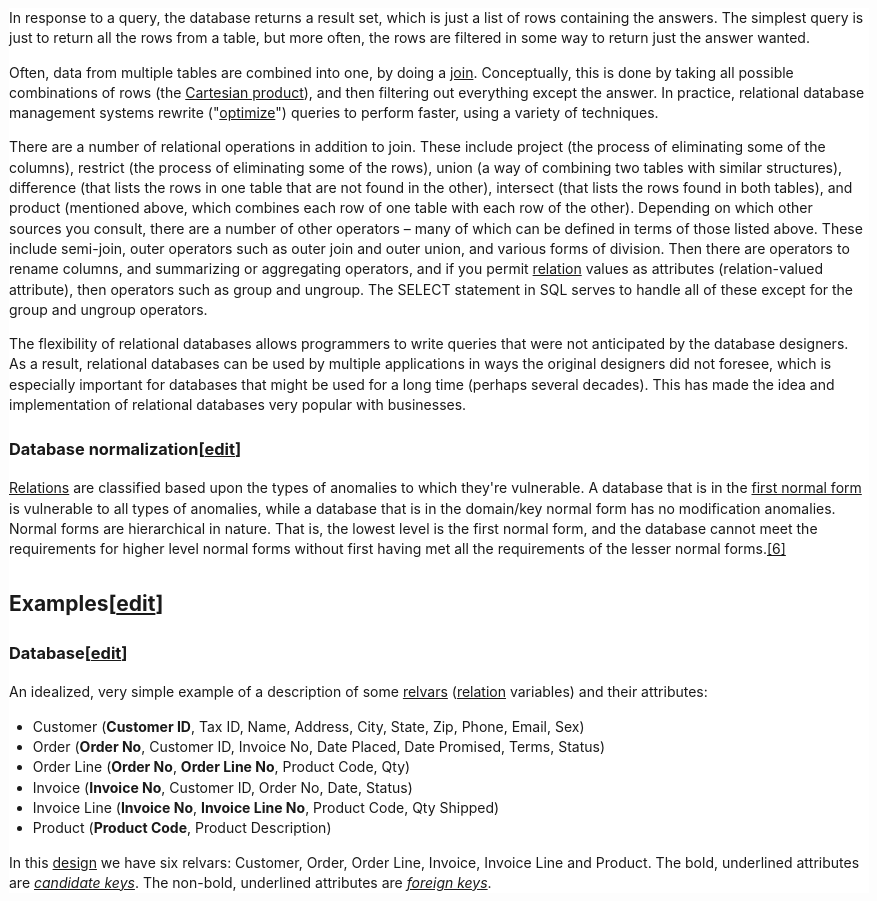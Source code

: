 In response to a query, the database returns a result set, which is just a list of rows containing the answers. The simplest query is just to return all the rows from a table, but more often, the rows are filtered in some way to return just the answer wanted.

Often, data from multiple tables are combined into one, by doing a [join][127]. Conceptually, this is done by taking all possible combinations of rows (the [Cartesian product][128]), and then filtering out everything except the answer. In practice, relational database management systems rewrite ("[optimize][129]") queries to perform faster, using a variety of techniques.

There are a number of relational operations in addition to join. These include project (the process of eliminating some of the columns), restrict (the process of eliminating some of the rows), union (a way of combining two tables with similar structures), difference (that lists the rows in one table that are not found in the other), intersect (that lists the rows found in both tables), and product (mentioned above, which combines each row of one table with each row of the other). Depending on which other sources you consult, there are a number of other operators – many of which can be defined in terms of those listed above. These include semi-join, outer operators such as outer join and outer union, and various forms of division. Then there are operators to rename columns, and summarizing or aggregating operators, and if you permit [relation][130] values as attributes (relation-valued attribute), then operators such as group and ungroup. The SELECT statement in SQL serves to handle all of these except for the group and ungroup operators.

The flexibility of relational databases allows programmers to write queries that were not anticipated by the database designers. As a result, relational databases can be used by multiple applications in ways the original designers did not foresee, which is especially important for databases that might be used for a long time (perhaps several decades). This has made the idea and implementation of relational databases very popular with businesses.

### Database normalization\[[edit][131]\]

[Relations][132] are classified based upon the types of anomalies to which they're vulnerable. A database that is in the [first normal form][133] is vulnerable to all types of anomalies, while a database that is in the domain/key normal form has no modification anomalies. Normal forms are hierarchical in nature. That is, the lowest level is the first normal form, and the database cannot meet the requirements for higher level normal forms without first having met all the requirements of the lesser normal forms.[\[6\]][134]

## Examples\[[edit][135]\]

### Database\[[edit][136]\]

An idealized, very simple example of a description of some [relvars][137] ([relation][138] variables) and their attributes:

-   Customer (__Customer ID__, Tax ID, Name, Address, City, State, Zip, Phone, Email, Sex)
-   Order (__Order No__, Customer ID, Invoice No, Date Placed, Date Promised, Terms, Status)
-   Order Line (__Order No__, __Order Line No__, Product Code, Qty)
-   Invoice (__Invoice No__, Customer ID, Order No, Date, Status)
-   Invoice Line (__Invoice No__, __Invoice Line No__, Product Code, Qty Shipped)
-   Product (__Product Code__, Product Description)

In this [design][139] we have six relvars: Customer, Order, Order Line, Invoice, Invoice Line and Product. The bold, underlined attributes are *[candidate keys][140]*. The non-bold, underlined attributes are *[foreign keys][141]*.


[1]: https://en.wikipedia.org/wiki/Database "Database"
[2]: https://en.wikipedia.org/wiki/Data "Data"
[3]: https://en.wikipedia.org/wiki/Structure_(mathematical_logic) "Structure (mathematical logic)"
[4]: https://en.wikipedia.org/wiki/First-order_logic "First-order logic"
[5]: https://en.wikipedia.org/wiki/Edgar_F._Codd "Edgar F. Codd"
[6]: https://en.wikipedia.org/wiki/Relational_model#cite_note-1
[7]: https://en.wikipedia.org/wiki/Relational_model#cite_note-codd1970-2
[8]: https://en.wikipedia.org/wiki/Tuple "Tuple"
[9]: https://en.wikipedia.org/wiki/Relation_(database) "Relation (database)"
[10]: https://en.wikipedia.org/wiki/Relational_database "Relational database"
[11]: https://en.wikipedia.org/wiki/Declarative_programming "Declarative programming"
[12]: https://en.wikipedia.org/wiki/SQL "SQL"
[13]: https://en.wikipedia.org/wiki/Database_schema "Database schema"
[14]: https://en.wikipedia.org/wiki/Relational_model#SQL_and_the_relational_model
[15]: https://en.wikipedia.org/wiki/Relational_model#cite_note-3
[16]: https://en.wikipedia.org/w/index.php?title=Relational_model&action=edit&section=1 "Edit section: Overview"
[17]: https://en.wikipedia.org/wiki/Predicate_(mathematical_logic) "Predicate (mathematical logic)"
[18]: https://en.wikipedia.org/wiki/Constraint_(database) "Constraint (database)"
[19]: https://en.wikipedia.org/wiki/Model_(logic) "Model (logic)"
[20]: https://en.wikipedia.org/wiki/Relation_(database) "Relation (database)"
[21]: https://en.wikipedia.org/wiki/Database_query "Database query"
[22]: https://en.wikipedia.org/wiki/File:Relational_model_concepts.png
[23]: https://en.wikipedia.org/w/index.php?title=Relational_model&action=edit&section=2 "Edit section: Alternatives"
[24]: https://en.wikipedia.org/wiki/Database_model "Database model"
[25]: https://en.wikipedia.org/wiki/Hierarchical_database_model "Hierarchical database model"
[26]: https://en.wikipedia.org/wiki/Network_model "Network model"
[27]: https://en.wikipedia.org/wiki/System "System"
[28]: https://en.wikipedia.org/wiki/Data_center "Data center"
[29]: https://en.wikipedia.org/wiki/Object_database "Object database"
[30]: https://en.wikipedia.org/w/index.php?title=Relational_model&action=edit&section=3 "Edit section: Implementation"
[31]: https://en.wikipedia.org/wiki/Edgar_F._Codd "Edgar F. Codd"
[32]: https://en.wikipedia.org/wiki/Christopher_J._Date "Christopher J. Date"
[33]: https://en.wikipedia.org/wiki/Hugh_Darwen "Hugh Darwen"
[34]: https://en.wikipedia.org/wiki/Rel_(DBMS) "Rel (DBMS)"
[35]: https://en.wikipedia.org/wiki/Wikipedia:Citation_needed "Wikipedia:Citation needed"
[36]: https://en.wikipedia.org/wiki/Cloud_database "Cloud database"
[37]: https://en.wikipedia.org/wiki/Wikipedia:Citation_needed "Wikipedia:Citation needed"
[38]: https://en.wikipedia.org/w/index.php?title=Relational_model&action=edit&section=4 "Edit section: History"
[39]: https://en.wikipedia.org/wiki/Edgar_F._Codd "Edgar F. Codd"
[40]: https://en.wikipedia.org/wiki/Christopher_J._Date "Christopher J. Date"
[41]: https://en.wikipedia.org/wiki/Hugh_Darwen "Hugh Darwen"
[42]: https://en.wikipedia.org/wiki/The_Third_Manifesto "The Third Manifesto"
[43]: https://en.wikipedia.org/wiki/Object-oriented "Object-oriented"
[44]: https://en.wikipedia.org/w/index.php?title=Relational_model&action=edit&section=5 "Edit section: Controversies"
[45]: https://en.wikipedia.org/wiki/Three-valued_logic "Three-valued logic"
[46]: https://en.wikipedia.org/wiki/Null_(SQL) "Null (SQL)"
[47]: https://en.wikipedia.org/wiki/Relational_model#cite_note-4
[48]: https://en.wikipedia.org/wiki/Relational_model#cite_note-5
[49]: https://en.wikipedia.org/w/index.php?title=Relational_model&action=edit&section=6 "Edit section: Topics"
[50]: https://en.wikipedia.org/wiki/Data "Data"
[51]: https://en.wikipedia.org/wiki/Arity "Arity"
[52]: https://en.wikipedia.org/wiki/Relation_(database) "Relation (database)"
[53]: https://en.wikipedia.org/wiki/Subset "Subset"
[54]: https://en.wikipedia.org/wiki/Cartesian_product "Cartesian product"
[55]: https://en.wikipedia.org/wiki/Reasoning "Reasoning"
[56]: https://en.wikipedia.org/wiki/Predicate_logic "Predicate logic"
[57]: https://en.wikipedia.org/wiki/Evaluation "Evaluation"
[58]: https://en.wikipedia.org/wiki/Proposition "Proposition"
[59]: https://en.wikipedia.org/wiki/Null_(SQL) "Null (SQL)"
[60]: https://en.wikipedia.org/wiki/Relational_calculus "Relational calculus"
[61]: https://en.wikipedia.org/wiki/Relational_algebra "Relational algebra"
[62]: https://en.wikipedia.org/wiki/Expressive_power_(computer_science) "Expressive power (computer science)"
[63]: https://en.wikipedia.org/wiki/Information "Information"
[64]: https://en.wikipedia.org/wiki/Constraint_(database) "Constraint (database)"
[65]: https://en.wikipedia.org/wiki/Database_normalization "Database normalization"
[66]: https://en.wikipedia.org/wiki/Logical_equivalence "Logical equivalence"
[67]: https://en.wikipedia.org/wiki/Access_plan "Access plan"
[68]: https://en.wikipedia.org/wiki/DBMS "DBMS"
[69]: https://en.wikipedia.org/wiki/Performance_tuning "Performance tuning"
[70]: https://en.wikipedia.org/wiki/Data_domain "Data domain"
[71]: https://en.wikipedia.org/wiki/Data_type "Data type"
[72]: https://en.wikipedia.org/wiki/Tuple "Tuple"
[73]: https://en.wikipedia.org/wiki/Set_(mathematics) "Set (mathematics)"
[74]: https://en.wikipedia.org/wiki/Attribute_(computing) "Attribute (computing)"
[75]: https://en.wikipedia.org/wiki/Set_(mathematics) "Set (mathematics)"
[76]: https://en.wikipedia.org/wiki/Tuple "Tuple"
[77]: https://en.wikipedia.org/wiki/Edgar_F._Codd "Edgar F. Codd"
[78]: https://en.wikipedia.org/wiki/Relational_model#cite_note-codd1970-2
[79]: https://en.wikipedia.org/wiki/Edgar_F._Codd "Edgar F. Codd"
[80]: https://en.wikipedia.org/wiki/Wikipedia:Citation_needed "Wikipedia:Citation needed"
[81]: https://en.wikipedia.org/wiki/Cartesian_product "Cartesian product"
[82]: https://en.wikipedia.org/wiki/Commutative_operation "Commutative operation"
[83]: https://en.wikipedia.org/wiki/Table_(database) "Table (database)"
[84]: https://en.wikipedia.org/wiki/Row_(database) "Row (database)"
[85]: https://en.wikipedia.org/wiki/Relvar "Relvar"
[86]: https://en.wikipedia.org/wiki/Information_Principle "Information Principle"
[87]: https://en.wikipedia.org/wiki/Information "Information"
[88]: https://en.wikipedia.org/wiki/Relational_database "Relational database"
[89]: https://en.wikipedia.org/wiki/Constraint_(database) "Constraint (database)"
[90]: https://en.wikipedia.org/wiki/DBMS "DBMS"
[91]: https://en.wikipedia.org/wiki/Wikipedia:Citation_needed "Wikipedia:Citation needed"
[92]: https://en.wikipedia.org/wiki/Candidate_key "Candidate key"
[93]: https://en.wikipedia.org/wiki/Superkey "Superkey"
[94]: https://en.wikipedia.org/wiki/Foreign_key "Foreign key"
[95]: https://en.wikipedia.org/w/index.php?title=Relational_model&action=edit&section=7 "Edit section: Interpretation"
[96]: https://en.wikipedia.org/wiki/Relation_(database) "Relation (database)"
[97]: https://en.wikipedia.org/wiki/Extension_(predicate_logic) "Extension (predicate logic)"
[98]: https://en.wikipedia.org/wiki/Predicate_(logic) "Predicate (logic)"
[99]: https://en.wikipedia.org/wiki/Proposition "Proposition"
[100]: https://en.wikipedia.org/wiki/Free_variable "Free variable"
[101]: https://en.wikipedia.org/wiki/Bijection "Bijection"
[102]: https://en.wikipedia.org/wiki/Closed_world_assumption "Closed world assumption"
[103]: https://en.wikipedia.org/wiki/Relational_model#Set-theoretic_formulation "Relational model"
[104]: https://en.wikipedia.org/w/index.php?title=Relational_model&action=edit&section=8 "Edit section: Application to databases"
[105]: https://en.wikipedia.org/wiki/Data_domain "Data domain"
[106]: https://en.wikipedia.org/wiki/Column_(database) "Column (database)"
[107]: https://en.wikipedia.org/wiki/Tuple "Tuple"
[108]: https://en.wikipedia.org/wiki/Row_(database) "Row (database)"
[109]: https://en.wikipedia.org/wiki/Relation_(database) "Relation (database)"
[110]: https://en.wikipedia.org/wiki/Table_(database) "Table (database)"
[111]: https://en.wikipedia.org/wiki/Relvar "Relvar"
[112]: https://en.wikipedia.org/w/index.php?title=Relational_model&action=edit&section=9 "Edit section: SQL and the relational model"
[113]: https://en.wikipedia.org/wiki/Standardization "Standardization"
[114]: https://en.wikipedia.org/wiki/Relational_database "Relational database"
[115]: https://en.wikipedia.org/wiki/International_Organization_for_Standardization "International Organization for Standardization"
[116]: https://en.wikipedia.org/wiki/Wikipedia:Manual_of_Style/Words_to_watch#Unsupported_attributions "Wikipedia:Manual of Style/Words to watch"
[117]: https://en.wikipedia.org/wiki/Relation_(database) "Relation (database)"
[118]: https://en.wikipedia.org/wiki/View_(database) "View (database)"
[119]: https://en.wikipedia.org/wiki/Cardinality_(SQL_statements) "Cardinality (SQL statements)"
[120]: https://en.wikipedia.org/wiki/Three-valued_logic "Three-valued logic"
[121]: https://en.wikipedia.org/wiki/Truth_value "Truth value"
[122]: https://en.wikipedia.org/wiki/Law_of_excluded_middle "Law of excluded middle"
[123]: https://en.wikipedia.org/wiki/Wikipedia:Citation_needed "Wikipedia:Citation needed"
[124]: https://en.wikipedia.org/wiki/Database_normalization "Database normalization"
[125]: https://en.wikipedia.org/w/index.php?title=Relational_model&action=edit&section=10 "Edit section: Relational operations"
[126]: https://en.wikipedia.org/wiki/Database_query "Database query"
[127]: https://en.wikipedia.org/wiki/Join_(SQL) "Join (SQL)"
[128]: https://en.wikipedia.org/wiki/Cartesian_product "Cartesian product"
[129]: https://en.wikipedia.org/wiki/Query_optimizer "Query optimizer"
[130]: https://en.wikipedia.org/wiki/Relation_(database) "Relation (database)"
[131]: https://en.wikipedia.org/w/index.php?title=Relational_model&action=edit&section=11 "Edit section: Database normalization"
[132]: https://en.wikipedia.org/wiki/Relation_(database) "Relation (database)"
[133]: https://en.wikipedia.org/wiki/First_normal_form "First normal form"
[134]: https://en.wikipedia.org/wiki/Relational_model#cite_note-Normalization-6
[135]: https://en.wikipedia.org/w/index.php?title=Relational_model&action=edit&section=12 "Edit section: Examples"
[136]: https://en.wikipedia.org/w/index.php?title=Relational_model&action=edit&section=13 "Edit section: Database"
[137]: https://en.wikipedia.org/wiki/Relvar "Relvar"
[138]: https://en.wikipedia.org/wiki/Relation_(database) "Relation (database)"
[139]: https://en.wikipedia.org/wiki/Design "Design"
[140]: https://en.wikipedia.org/wiki/Candidate_key "Candidate key"
[141]: https://en.wikipedia.org/wiki/Foreign_key "Foreign key"
[142]: https://en.wikipedia.org/wiki/Candidate_key "Candidate key"
[143]: https://en.wikipedia.org/wiki/Primary_key "Primary key"
[144]: https://en.wikipedia.org/wiki/Preference "Preference"
[145]: https://en.wikipedia.org/wiki/Alternate_key "Alternate key"
[146]: https://en.wikipedia.org/wiki/Identifier "Identifier"
[147]: https://en.wikipedia.org/wiki/Tuple "Tuple"
[148]: https://en.wikipedia.org/wiki/Relation_(database) "Relation (database)"
[149]: https://en.wikipedia.org/wiki/Bag_(mathematics) "Bag (mathematics)"
[150]: https://en.wikipedia.org/wiki/Set_(mathematics) "Set (mathematics)"
[151]: https://en.wikipedia.org/w/index.php?title=Relational_model&action=edit&section=14 "Edit section: Customer relation"
[152]: https://en.wikipedia.org/wiki/DBMS "DBMS"
[153]: https://en.wikipedia.org/wiki/Database_transaction "Database transaction"
[154]: https://en.wikipedia.org/wiki/Database "Database"
[155]: https://en.wikipedia.org/wiki/Database_integrity "Database integrity"
[156]: https://en.wikipedia.org/wiki/Foreign_key "Foreign key"
[157]: https://en.wikipedia.org/wiki/Integrity_constraint "Integrity constraint"
[158]: https://en.wikipedia.org/wiki/Value_(computer_science) "Value (computer science)"
[159]: https://en.wikipedia.org/w/index.php?title=Attribute_set&action=edit&redlink=1 "Attribute set (page does not exist)"
[160]: https://en.wikipedia.org/wiki/Candidate_key "Candidate key"
[161]: https://en.wikipedia.org/wiki/Relation_(database) "Relation (database)"
[162]: https://en.wikipedia.org/wiki/Join_(SQL) "Join (SQL)"
[163]: https://en.wikipedia.org/wiki/Operation_(mathematics) "Operation (mathematics)"
[164]: https://en.wikipedia.org/wiki/Information "Information"
[165]: https://en.wikipedia.org/w/index.php?title=Restriction_condition&action=edit&redlink=1 "Restriction condition (page does not exist)"
[166]: https://en.wikipedia.org/wiki/Information_retrieval "Information retrieval"
[167]: https://en.wikipedia.org/wiki/Database_design "Database design"
[168]: https://en.wikipedia.org/wiki/Many-to-many_(data_model) "Many-to-many (data model)"
[169]: https://en.wikipedia.org/wiki/Role "Role"
[170]: https://en.wikipedia.org/w/index.php?title=One-to-many_relationship&action=edit&redlink=1 "One-to-many relationship (page does not exist)"
[171]: https://en.wikipedia.org/w/index.php?title=Relational_model&action=edit&section=15 "Edit section: Set-theoretic formulation"
[172]: https://en.wikipedia.org/wiki/Relation_(database) "Relation (database)"
[173]: https://en.wikipedia.org/wiki/Tuple "Tuple"
[174]: https://en.wikipedia.org/wiki/Partial_function "Partial function"
[175]: https://en.wikipedia.org/wiki/Projection_(relational_algebra) "Projection (relational algebra)"
[176]: https://en.wikipedia.org/wiki/Finite_set "Finite set"
[177]: https://en.wikipedia.org/wiki/Relation_(database) "Relation (database)"
[178]: https://en.wikipedia.org/wiki/First-order_logic "First-order logic"
[179]: https://en.wikipedia.org/wiki/Logical_schema "Logical schema"
[180]: https://en.wikipedia.org/wiki/Constraint_(database) "Constraint (database)"
[181]: https://en.wikipedia.org/w/index.php?title=Relational_model&action=edit&section=16 "Edit section: Key constraints and functional dependencies"
[182]: https://en.wikipedia.org/wiki/Constraint_(database) "Constraint (database)"
[183]: https://en.wikipedia.org/wiki/Superkey "Superkey"
[184]: https://en.wikipedia.org/wiki/Candidate_key "Candidate key"
[185]: https://en.wikipedia.org/wiki/Proper_subset "Proper subset"
[186]: https://en.wikipedia.org/wiki/Functional_dependency "Functional dependency"
[187]: https://en.wikipedia.org/wiki/Armstrong%27s_axioms "Armstrong's axioms"
[188]: https://en.wikipedia.org/w/index.php?title=Relational_model&action=edit&section=17 "Edit section: Algorithm to derive candidate keys from functional dependencies"
[189]: https://en.wikipedia.org/w/index.php?title=Relational_model&action=edit&section=18 "Edit section: See also"
[190]: https://en.wikipedia.org/w/index.php?title=Relational_model&action=edit&section=19 "Edit section: References"
[191]: https://en.wikipedia.org/wiki/Relational_model#cite_ref-1 "Jump up"
[192]: https://en.wikipedia.org/wiki/Relational_model#cite_ref-codd1970_2-0
[193]: https://en.wikipedia.org/wiki/Relational_model#cite_ref-codd1970_2-1
[194]: https://web.archive.org/web/20070612235326/http://www.acm.org/classics/nov95/toc.html
[195]: https://en.wikipedia.org/wiki/Communications_of_the_ACM "Communications of the ACM"
[196]: https://en.wikipedia.org/wiki/Doi_(identifier) "Doi (identifier)"
[197]: https://doi.org/10.1145%2F362384.362685
[198]: https://en.wikipedia.org/wiki/S2CID_(identifier) "S2CID (identifier)"
[199]: https://api.semanticscholar.org/CorpusID:207549016
[200]: http://www.acm.org/classics/nov95/toc.html
[201]: https://en.wikipedia.org/wiki/Relational_model#cite_ref-3 "Jump up"
[202]: https://en.wikipedia.org/wiki/ISBN_(identifier) "ISBN (identifier)"
[203]: https://en.wikipedia.org/wiki/Special:BookSources/978-0-201-14192-4 "Special:BookSources/978-0-201-14192-4"
[204]: https://en.wikipedia.org/wiki/Relational_model#cite_ref-4 "Jump up"
[205]: https://en.wikipedia.org/wiki/ISBN_(identifier) "ISBN (identifier)"
[206]: https://en.wikipedia.org/wiki/Special:BookSources/978-1-59059-746-0 "Special:BookSources/978-1-59059-746-0"
[207]: https://en.wikipedia.org/wiki/Relational_model#cite_ref-5 "Jump up"
[208]: https://archive.org/details/introductiontoda0000date
[209]: https://archive.org/details/introductiontoda0000date/page/592
[210]: https://en.wikipedia.org/wiki/ISBN_(identifier) "ISBN (identifier)"
[211]: https://en.wikipedia.org/wiki/Special:BookSources/978-0-321-19784-9 "Special:BookSources/978-0-321-19784-9"
[212]: https://en.wikipedia.org/wiki/Relational_model#cite_ref-Normalization_6-0 "Jump up"
[213]: https://en.wikipedia.org/w/index.php?title=Relational_model&action=edit&section=20 "Edit section: Further reading"
[214]: https://en.wikipedia.org/wiki/Christopher_J_Date "Christopher J Date"
[215]: https://en.wikipedia.org/wiki/Hugh_Darwen "Hugh Darwen"
[216]: https://en.wikipedia.org/wiki/Massachusetts "Massachusetts"
[217]: https://en.wikipedia.org/wiki/ISBN_(identifier) "ISBN (identifier)"
[218]: https://en.wikipedia.org/wiki/Special:BookSources/978-0-201-70928-5 "Special:BookSources/978-0-201-70928-5"
[219]: https://archive.org/details/introductiontoda0000date
[220]: https://en.wikipedia.org/wiki/ISBN_(identifier) "ISBN (identifier)"
[221]: https://en.wikipedia.org/wiki/Special:BookSources/978-0-321-19784-9 "Special:BookSources/978-0-321-19784-9"
[222]: https://en.wikipedia.org/w/index.php?title=Relational_model&action=edit&section=21 "Edit section: External links"
[223]: https://en.wikipedia.org/wiki/Hdl_(identifier) "Hdl (identifier)"
[224]: https://hdl.handle.net/2027.42%2F4164
[225]: http://www.thethirdmanifesto.com/
[226]: https://curlie.org/Computers/Software/Databases/Relational
[227]: https://en.wikipedia.org/wiki/Curlie "Curlie"
[228]: http://c2.com/cgi/wiki?RelationalModel
[229]: http://blogs.sun.com/bblfish/entry/why_binary_relations_beat_tuples
[230]: https://en.wikipedia.org/wiki/World_Wide_Web "World Wide Web"